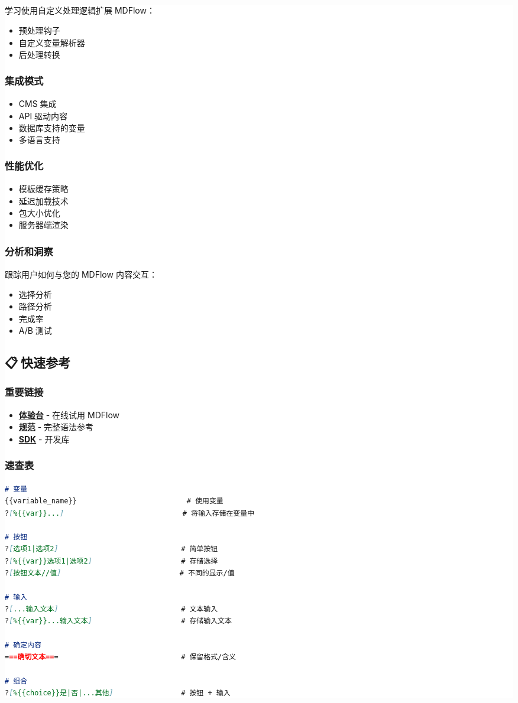 学习使用自定义处理逻辑扩展 MDFlow：

- 预处理钩子
- 自定义变量解析器
- 后处理转换

### 集成模式

- CMS 集成
- API 驱动内容
- 数据库支持的变量
- 多语言支持

### 性能优化

- 模板缓存策略
- 延迟加载技术
- 包大小优化
- 服务器端渲染

### 分析和洞察

跟踪用户如何与您的 MDFlow 内容交互：

- 选择分析
- 路径分析
- 完成率
- A/B 测试

## 📋 快速参考

### 重要链接

- **[体验台](https://play.mdflow.run)** - 在线试用 MDFlow
- **[规范](../specification/overview.md)** - 完整语法参考
- **[SDK](../sdks/index.md)** - 开发库

### 速查表

```markdown
# 变量
{{variable_name}}                          # 使用变量
?[%{{var}}...]                            # 将输入存储在变量中

# 按钮
?[选项1|选项2]                             # 简单按钮
?[%{{var}}选项1|选项2]                     # 存储选择
?[按钮文本//值]                            # 不同的显示/值

# 输入
?[...输入文本]                             # 文本输入
?[%{{var}}...输入文本]                     # 存储输入文本

# 确定内容
===确切文本===                             # 保留格式/含义

# 组合
?[%{{choice}}是|否|...其他]                # 按钮 + 输入
```
